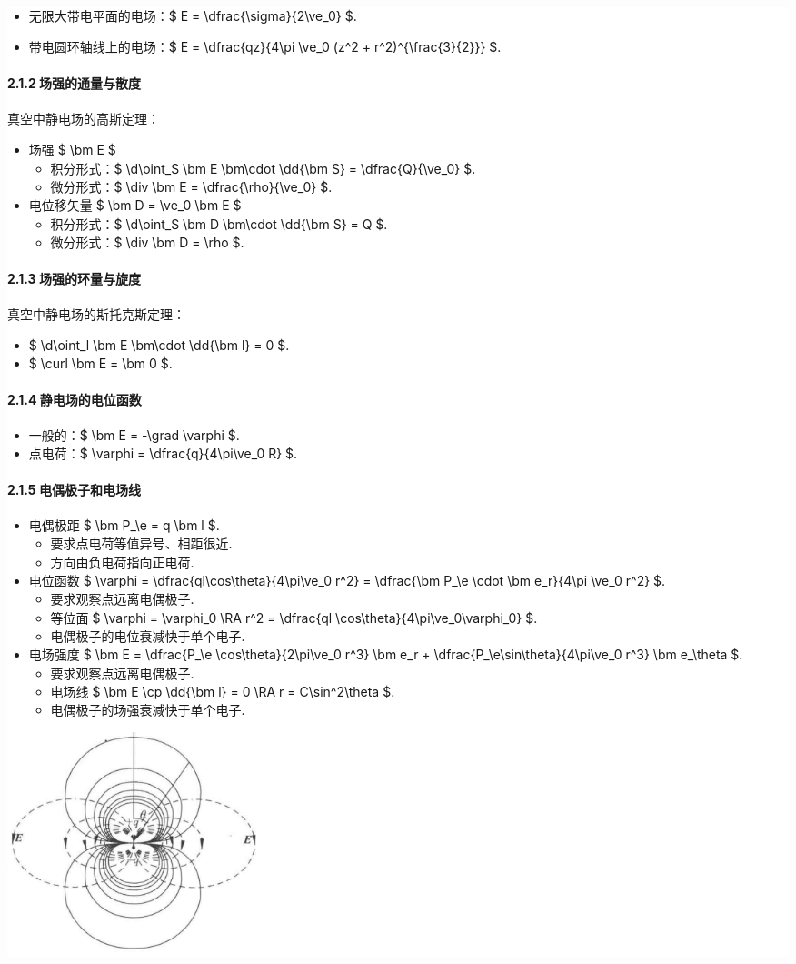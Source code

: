   - 无限大带电平面的电场：$ E = \dfrac{\sigma}{2\ve_0} $.

  - 带电圆环轴线上的电场：$ E = \dfrac{qz}{4\pi \ve_0 (z^2 + r^2)^{\frac{3}{2}}} $.



#### 2.1.2  场强的通量与散度

真空中静电场的高斯定理：

- 场强 $ \bm E $ 
  - 积分形式：$ \d\oint_S \bm E \bm\cdot \dd{\bm S} = \dfrac{Q}{\ve_0} $.
  - 微分形式：$ \div \bm E = \dfrac{\rho}{\ve_0} $.
- 电位移矢量 $ \bm D = \ve_0 \bm E $ 
  - 积分形式：$ \d\oint_S \bm D \bm\cdot \dd{\bm S} = Q $.
  - 微分形式：$ \div \bm D = \rho $.



#### 2.1.3  场强的环量与旋度

真空中静电场的斯托克斯定理：

- $ \d\oint_l \bm E \bm\cdot \dd{\bm l} = 0 $.
- $ \curl \bm E = \bm 0 $.



#### 2.1.4  静电场的电位函数

- 一般的：$ \bm E = -\grad \varphi $.
- 点电荷：$ \varphi = \dfrac{q}{4\pi\ve_0 R} $.



#### 2.1.5  电偶极子和电场线

- 电偶极距 $ \bm P_\e = q \bm l $.
  - 要求点电荷等值异号、相距很近.
  - 方向由负电荷指向正电荷.
- 电位函数 $ \varphi = \dfrac{ql\cos\theta}{4\pi\ve_0 r^2} = \dfrac{\bm P_\e \cdot \bm e_r}{4\pi \ve_0 r^2} $.
  - 要求观察点远离电偶极子.
  - 等位面 $ \varphi = \varphi_0 \RA r^2 = \dfrac{ql \cos\theta}{4\pi\ve_0\varphi_0} $.
  - 电偶极子的电位衰减快于单个电子.
- 电场强度 $ \bm E = \dfrac{P_\e \cos\theta}{2\pi\ve_0 r^3} \bm e_r + \dfrac{P_\e\sin\theta}{4\pi\ve_0 r^3} \bm e_\theta $.
  - 要求观察点远离电偶极子.
  - 电场线 $ \bm E \cp \dd{\bm l} = 0 \RA r = C\sin^2\theta $.
  - 电偶极子的场强衰减快于单个电子.

<img src="image/2.1.5 电偶极子.png" alt="image-20230607171026743" style="zoom: 75%;" />
